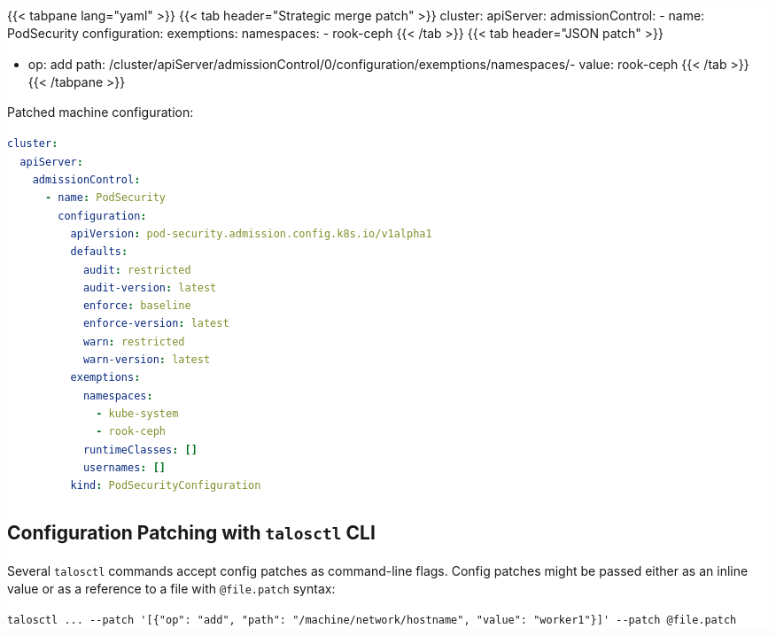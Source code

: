 {{< tabpane lang="yaml" >}}
{{< tab header="Strategic merge patch" >}}
cluster:
  apiServer:
    admissionControl:
      - name: PodSecurity
        configuration:
          exemptions:
            namespaces:
              - rook-ceph
{{< /tab >}}
{{< tab header="JSON patch" >}}
- op: add
  path: /cluster/apiServer/admissionControl/0/configuration/exemptions/namespaces/-
  value: rook-ceph
{{< /tab >}}
{{< /tabpane >}}

Patched machine configuration:

```yaml
cluster:
  apiServer:
    admissionControl:
      - name: PodSecurity
        configuration:
          apiVersion: pod-security.admission.config.k8s.io/v1alpha1
          defaults:
            audit: restricted
            audit-version: latest
            enforce: baseline
            enforce-version: latest
            warn: restricted
            warn-version: latest
          exemptions:
            namespaces:
              - kube-system
              - rook-ceph
            runtimeClasses: []
            usernames: []
          kind: PodSecurityConfiguration
```

## Configuration Patching with `talosctl` CLI

Several `talosctl` commands accept config patches as command-line flags.
Config patches might be passed either as an inline value or as a reference to a file with `@file.patch` syntax:

```shell
talosctl ... --patch '[{"op": "add", "path": "/machine/network/hostname", "value": "worker1"}]' --patch @file.patch
```
